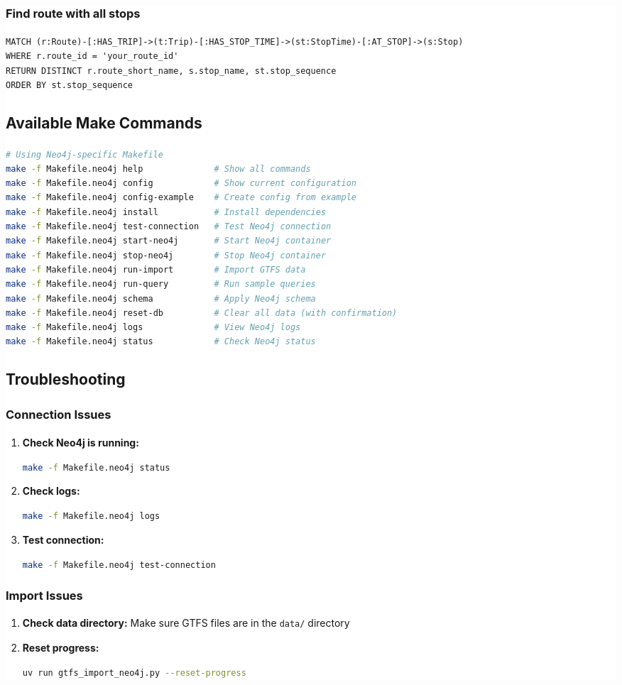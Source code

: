 ### Find route with all stops
```cypher
MATCH (r:Route)-[:HAS_TRIP]->(t:Trip)-[:HAS_STOP_TIME]->(st:StopTime)-[:AT_STOP]->(s:Stop)
WHERE r.route_id = 'your_route_id'
RETURN DISTINCT r.route_short_name, s.stop_name, st.stop_sequence
ORDER BY st.stop_sequence
```

## Available Make Commands

```bash
# Using Neo4j-specific Makefile
make -f Makefile.neo4j help              # Show all commands
make -f Makefile.neo4j config            # Show current configuration
make -f Makefile.neo4j config-example    # Create config from example
make -f Makefile.neo4j install           # Install dependencies
make -f Makefile.neo4j test-connection   # Test Neo4j connection
make -f Makefile.neo4j start-neo4j       # Start Neo4j container
make -f Makefile.neo4j stop-neo4j        # Stop Neo4j container
make -f Makefile.neo4j run-import        # Import GTFS data
make -f Makefile.neo4j run-query         # Run sample queries
make -f Makefile.neo4j schema            # Apply Neo4j schema
make -f Makefile.neo4j reset-db          # Clear all data (with confirmation)
make -f Makefile.neo4j logs              # View Neo4j logs
make -f Makefile.neo4j status            # Check Neo4j status
```

## Troubleshooting

### Connection Issues

1. **Check Neo4j is running:**
   ```bash
   make -f Makefile.neo4j status
   ```

2. **Check logs:**
   ```bash
   make -f Makefile.neo4j logs
   ```

3. **Test connection:**
   ```bash
   make -f Makefile.neo4j test-connection
   ```

### Import Issues

1. **Check data directory:**
   Make sure GTFS files are in the `data/` directory

2. **Reset progress:**
   ```bash
   uv run gtfs_import_neo4j.py --reset-progress
   ```
